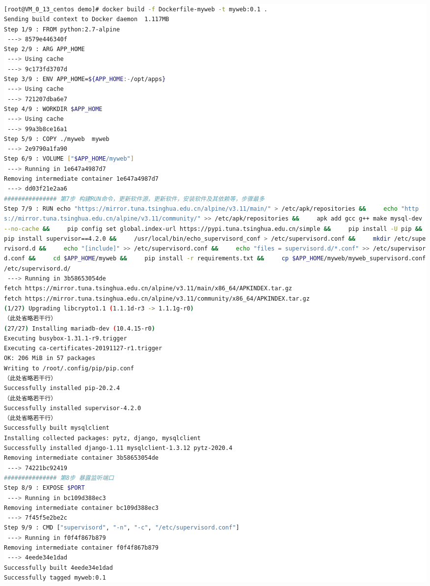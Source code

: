 ```sh
[root@VM_0_13_centos demo]# docker build -f Dockerfile-myweb -t myweb:0.1 .
Sending build context to Docker daemon  1.117MB
Step 1/9 : FROM python:2.7-alpine
 ---> 8579e446340f
Step 2/9 : ARG APP_HOME
 ---> Using cache
 ---> 9c173fd3707d
Step 3/9 : ENV APP_HOME=${APP_HOME:-/opt/apps}
 ---> Using cache
 ---> 721207dba6e7
Step 4/9 : WORKDIR $APP_HOME
 ---> Using cache
 ---> 99a3b8ce16a1
Step 5/9 : COPY ./myweb  myweb
 ---> 2e9790a1fa90
Step 6/9 : VOLUME ["$APP_HOME/myweb"]
 ---> Running in 1e647a4987d7
Removing intermediate container 1e647a4987d7
 ---> dd03f21e2aa6
############### 第7步 构建RUN命令，更新软件源，更新软件，安装软件及其依赖等，步骤最多
Step 7/9 : RUN echo "https://mirror.tuna.tsinghua.edu.cn/alpine/v3.11/main/" > /etc/apk/repositories &&     echo "https://mirror.tuna.tsinghua.edu.cn/alpine/v3.11/community/" >> /etc/apk/repositories &&     apk add gcc g++ make mysql-dev --no-cache &&     pip config set global.index-url https://pypi.tuna.tsinghua.edu.cn/simple &&     pip install -U pip &&     pip install supervisor==4.2.0 &&     /usr/local/bin/echo_supervisord_conf > /etc/supervisord.conf &&     mkdir /etc/supervisord.d &&     echo "[include]" >> /etc/supervisord.conf &&     echo "files = supervisord.d/*.conf" >> /etc/supervisord.conf &&     cd $APP_HOME/myweb &&     pip install -r requirements.txt &&     cp $APP_HOME/myweb/myweb_supervisord.conf  /etc/supervisord.d/
 ---> Running in 3b58653054de
fetch https://mirror.tuna.tsinghua.edu.cn/alpine/v3.11/main/x86_64/APKINDEX.tar.gz
fetch https://mirror.tuna.tsinghua.edu.cn/alpine/v3.11/community/x86_64/APKINDEX.tar.gz
(1/27) Upgrading libcrypto1.1 (1.1.1d-r3 -> 1.1.1g-r0)
（此处省略若干行）
(27/27) Installing mariadb-dev (10.4.15-r0)
Executing busybox-1.31.1-r9.trigger
Executing ca-certificates-20191127-r1.trigger
OK: 206 MiB in 57 packages
Writing to /root/.config/pip/pip.conf
（此处省略若干行）
Successfully installed pip-20.2.4
（此处省略若干行）
Successfully installed supervisor-4.2.0
（此处省略若干行）
Successfully built mysqlclient
Installing collected packages: pytz, django, mysqlclient
Successfully installed django-1.11 mysqlclient-1.3.12 pytz-2020.4
Removing intermediate container 3b58653054de
 ---> 74221bc92419
############### 第8步 暴露监听端口
Step 8/9 : EXPOSE $PORT
 ---> Running in bc109d388ec3
Removing intermediate container bc109d388ec3
 ---> 7f45f5e2be2c
Step 9/9 : CMD ["supervisord", "-n", "-c", "/etc/supervisord.conf"]
 ---> Running in f0f4f867b879
Removing intermediate container f0f4f867b879
 ---> 4eede34e1dad
Successfully built 4eede34e1dad
Successfully tagged myweb:0.1
```
